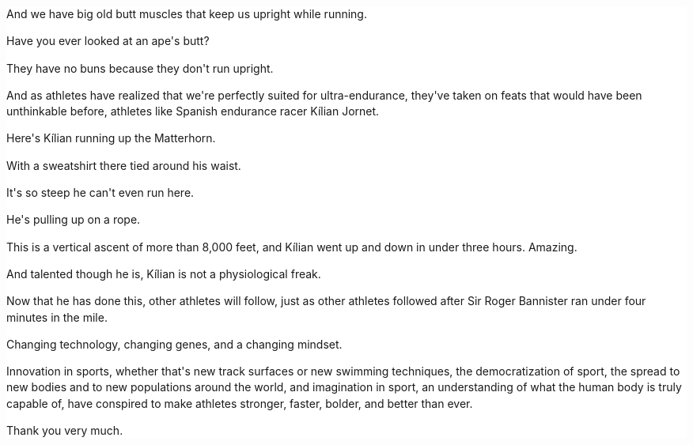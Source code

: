 And we have big old butt muscles that keep us upright while running. 

Have you ever looked at an ape\'s butt? 

They have no buns because they don\'t run upright. 

And as athletes have realized that we\'re perfectly suited for
ultra-endurance, they\'ve taken on feats that would have been
unthinkable before, athletes like Spanish endurance racer Kílian
Jornet. 

Here\'s Kílian running up the Matterhorn. 

With a sweatshirt there tied around his waist. 

It\'s so steep he can\'t even run here. 

He\'s pulling up on a rope. 

This is a vertical ascent of more than 8,000 feet, and Kílian went up
and down in under three hours. Amazing. 

And talented though he is, Kílian is not a physiological freak. 

Now that he has done this, other athletes will follow, just as other
athletes followed after Sir Roger Bannister ran under four minutes in
the mile.

Changing technology, changing genes, and a changing mindset. 

Innovation in sports, whether that\'s new track surfaces or new swimming
techniques, the democratization of sport, the spread to new bodies and
to new populations around the world, and imagination in sport, an
understanding of what the human body is truly capable of, have conspired
to make athletes stronger, faster, bolder, and better than ever.

Thank you very much. 
